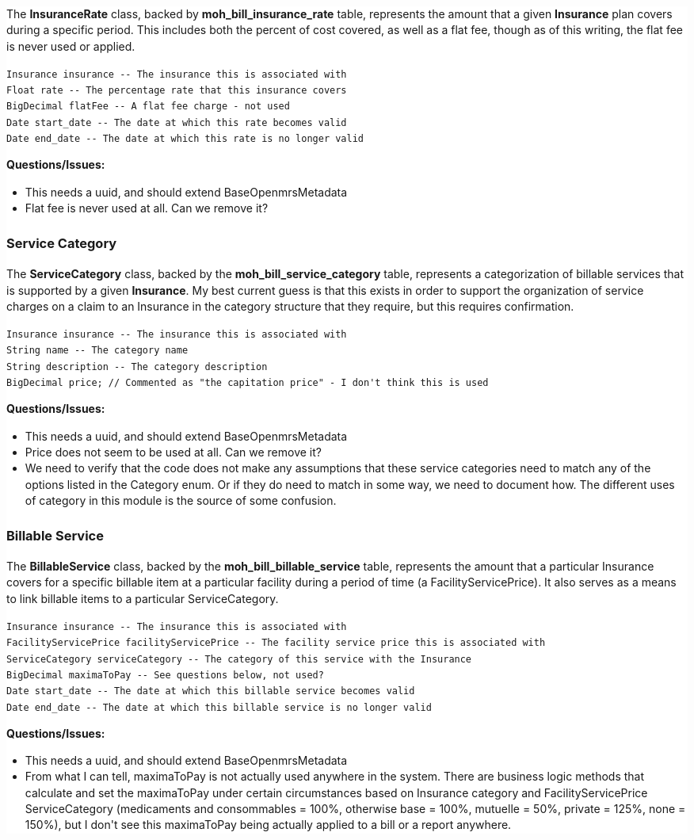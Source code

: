 The **InsuranceRate** class, backed by **moh_bill_insurance_rate** table, represents the amount that a given **Insurance** plan covers during a specific period.  This includes both the percent of cost covered, as well as a flat fee, though as of this writing, the flat fee is never used or applied.

    Insurance insurance -- The insurance this is associated with
    Float rate -- The percentage rate that this insurance covers
    BigDecimal flatFee -- A flat fee charge - not used
    Date start_date -- The date at which this rate becomes valid
    Date end_date -- The date at which this rate is no longer valid

**Questions/Issues:**
* This needs a uuid, and should extend BaseOpenmrsMetadata
* Flat fee is never used at all.  Can we remove it?

### Service Category

The **ServiceCategory** class, backed by the **moh_bill_service_category** table, represents a categorization of billable services that is supported by a given **Insurance**.  My best current guess is that this exists in order to support the organization of service charges on a claim to an Insurance in the category structure that they require, but this requires confirmation.

    Insurance insurance -- The insurance this is associated with
    String name -- The category name
    String description -- The category description
    BigDecimal price; // Commented as "the capitation price" - I don't think this is used

**Questions/Issues:**
* This needs a uuid, and should extend BaseOpenmrsMetadata
* Price does not seem to be used at all.  Can we remove it?
* We need to verify that the code does not make any assumptions that these service categories need to match any of the options listed in the Category enum.  Or if they do need to match in some way, we need to document how.  The different uses of category in this module is the source of some confusion.

### Billable Service

The **BillableService** class, backed by the **moh_bill_billable_service** table, represents the amount that a particular Insurance covers for a specific billable item at a particular facility during a period of time (a FacilityServicePrice).  It also serves as a means to link billable items to a particular ServiceCategory.

    Insurance insurance -- The insurance this is associated with
    FacilityServicePrice facilityServicePrice -- The facility service price this is associated with
    ServiceCategory serviceCategory -- The category of this service with the Insurance
    BigDecimal maximaToPay -- See questions below, not used?
    Date start_date -- The date at which this billable service becomes valid
    Date end_date -- The date at which this billable service is no longer valid

**Questions/Issues:**
* This needs a uuid, and should extend BaseOpenmrsMetadata
* From what I can tell, maximaToPay is not actually used anywhere in the system.  There are business logic methods that calculate and set the maximaToPay under certain circumstances based on Insurance category and FacilityServicePrice ServiceCategory (medicaments and consommables = 100%, otherwise base = 100%, mutuelle = 50%, private = 125%, none = 150%), but I don't see this maximaToPay being actually applied to a bill or a report anywhere.

